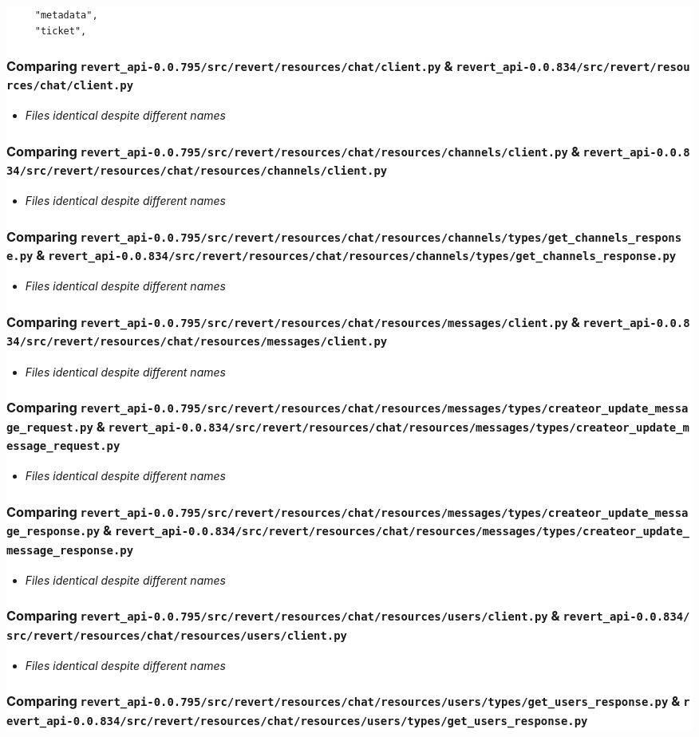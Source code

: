 ```diff
     "metadata",
     "ticket",
```

### Comparing `revert_api-0.0.795/src/revert/resources/chat/client.py` & `revert_api-0.0.834/src/revert/resources/chat/client.py`

 * *Files identical despite different names*

### Comparing `revert_api-0.0.795/src/revert/resources/chat/resources/channels/client.py` & `revert_api-0.0.834/src/revert/resources/chat/resources/channels/client.py`

 * *Files identical despite different names*

### Comparing `revert_api-0.0.795/src/revert/resources/chat/resources/channels/types/get_channels_response.py` & `revert_api-0.0.834/src/revert/resources/chat/resources/channels/types/get_channels_response.py`

 * *Files identical despite different names*

### Comparing `revert_api-0.0.795/src/revert/resources/chat/resources/messages/client.py` & `revert_api-0.0.834/src/revert/resources/chat/resources/messages/client.py`

 * *Files identical despite different names*

### Comparing `revert_api-0.0.795/src/revert/resources/chat/resources/messages/types/createor_update_message_request.py` & `revert_api-0.0.834/src/revert/resources/chat/resources/messages/types/createor_update_message_request.py`

 * *Files identical despite different names*

### Comparing `revert_api-0.0.795/src/revert/resources/chat/resources/messages/types/createor_update_message_response.py` & `revert_api-0.0.834/src/revert/resources/chat/resources/messages/types/createor_update_message_response.py`

 * *Files identical despite different names*

### Comparing `revert_api-0.0.795/src/revert/resources/chat/resources/users/client.py` & `revert_api-0.0.834/src/revert/resources/chat/resources/users/client.py`

 * *Files identical despite different names*

### Comparing `revert_api-0.0.795/src/revert/resources/chat/resources/users/types/get_users_response.py` & `revert_api-0.0.834/src/revert/resources/chat/resources/users/types/get_users_response.py`
